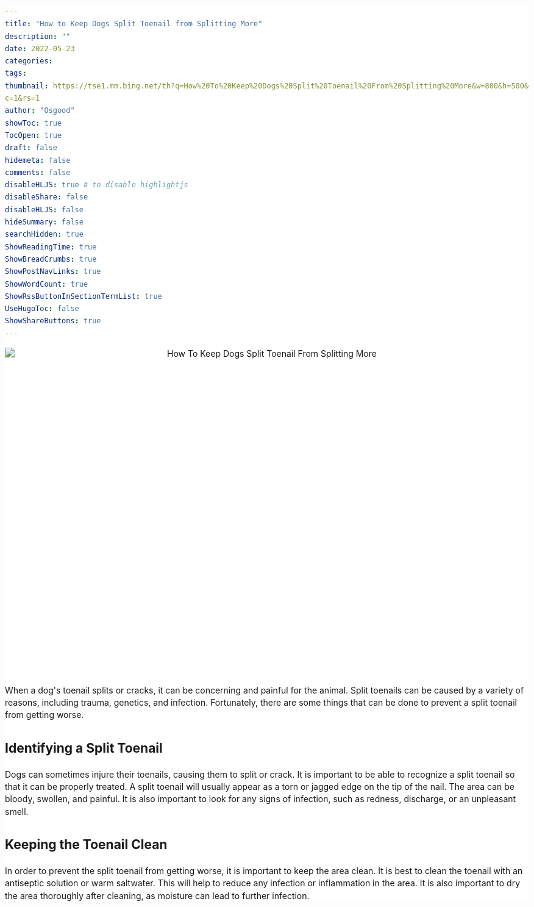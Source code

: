 ```yaml
---
title: "How to Keep Dogs Split Toenail from Splitting More"
description: ""
date: 2022-05-23
categories: 
tags: 
thumbnail: https://tse1.mm.bing.net/th?q=How%20To%20Keep%20Dogs%20Split%20Toenail%20From%20Splitting%20More&w=800&h=500&c=1&rs=1
author: "Osgood"
showToc: true
TocOpen: true
draft: false
hidemeta: false
comments: false
disableHLJS: true # to disable highlightjs
disableShare: false
disableHLJS: false
hideSummary: false
searchHidden: true
ShowReadingTime: true
ShowBreadCrumbs: true
ShowPostNavLinks: true
ShowWordCount: true
ShowRssButtonInSectionTermList: true
UseHugoToc: false
ShowShareButtons: true
---
```


<center>
	<img src="https://tse1.mm.bing.net/th?q=How%20To%20Keep%20Dogs%20Split%20Toenail%20From%20Splitting%20More&w=800&h=500&c=1&rs=1" alt="How To Keep Dogs Split Toenail From Splitting More" width="800" height="500" style="display: block; width: 100%; height: auto">
</center>

When a dog's toenail splits or cracks, it can be concerning and painful for the animal. Split toenails can be caused by a variety of reasons, including trauma, genetics, and infection. Fortunately, there are some things that can be done to prevent a split toenail from getting worse.

<h2>Identifying a Split Toenail</h2>

Dogs can sometimes injure their toenails, causing them to split or crack. It is important to be able to recognize a split toenail so that it can be properly treated. A split toenail will usually appear as a torn or jagged edge on the tip of the nail. The area can be bloody, swollen, and painful. It is also important to look for any signs of infection, such as redness, discharge, or an unpleasant smell. 

<h2>Keeping the Toenail Clean</h2>

In order to prevent the split toenail from getting worse, it is important to keep the area clean. It is best to clean the toenail with an antiseptic solution or warm saltwater. This will help to reduce any infection or inflammation in the area. It is also important to dry the area thoroughly after cleaning, as moisture can lead to further infection.
